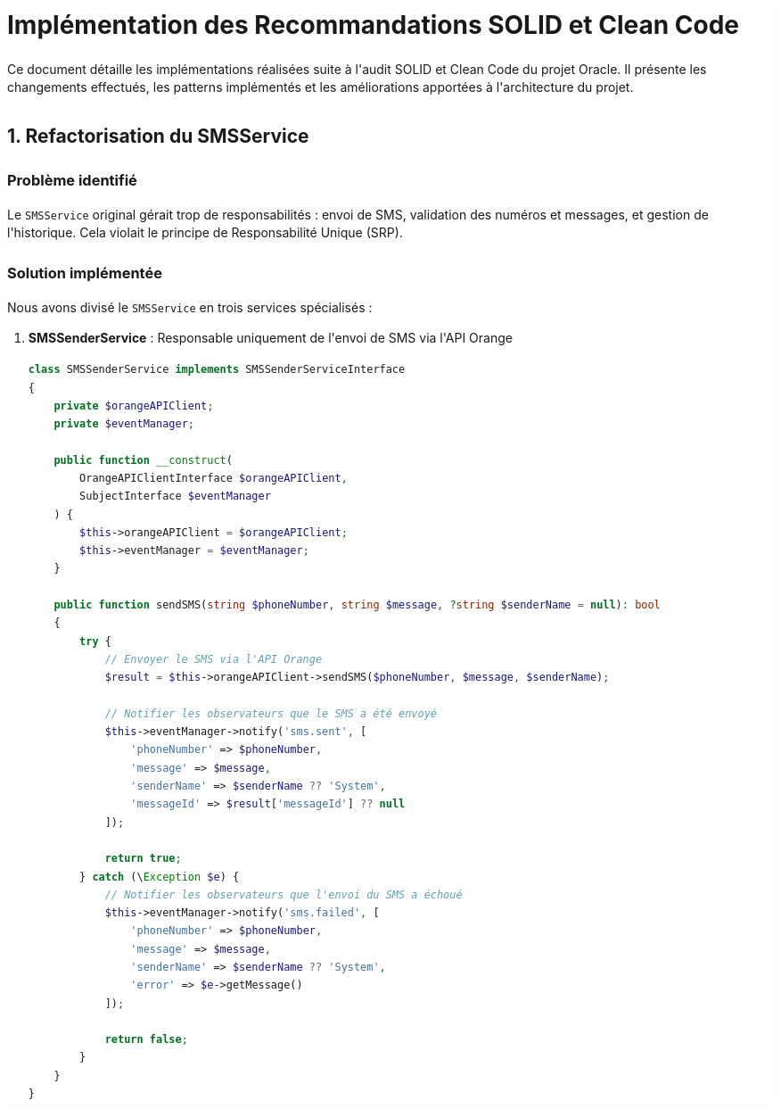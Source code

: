 # Implémentation des Recommandations SOLID et Clean Code

Ce document détaille les implémentations réalisées suite à l'audit SOLID et Clean Code du projet Oracle. Il présente les changements effectués, les patterns implémentés et les améliorations apportées à l'architecture du projet.

## 1. Refactorisation du SMSService

### Problème identifié

Le `SMSService` original gérait trop de responsabilités : envoi de SMS, validation des numéros et messages, et gestion de l'historique. Cela violait le principe de Responsabilité Unique (SRP).

### Solution implémentée

Nous avons divisé le `SMSService` en trois services spécialisés :

1. **SMSSenderService** : Responsable uniquement de l'envoi de SMS via l'API Orange

   ```php
   class SMSSenderService implements SMSSenderServiceInterface
   {
       private $orangeAPIClient;
       private $eventManager;

       public function __construct(
           OrangeAPIClientInterface $orangeAPIClient,
           SubjectInterface $eventManager
       ) {
           $this->orangeAPIClient = $orangeAPIClient;
           $this->eventManager = $eventManager;
       }

       public function sendSMS(string $phoneNumber, string $message, ?string $senderName = null): bool
       {
           try {
               // Envoyer le SMS via l'API Orange
               $result = $this->orangeAPIClient->sendSMS($phoneNumber, $message, $senderName);

               // Notifier les observateurs que le SMS a été envoyé
               $this->eventManager->notify('sms.sent', [
                   'phoneNumber' => $phoneNumber,
                   'message' => $message,
                   'senderName' => $senderName ?? 'System',
                   'messageId' => $result['messageId'] ?? null
               ]);

               return true;
           } catch (\Exception $e) {
               // Notifier les observateurs que l'envoi du SMS a échoué
               $this->eventManager->notify('sms.failed', [
                   'phoneNumber' => $phoneNumber,
                   'message' => $message,
                   'senderName' => $senderName ?? 'System',
                   'error' => $e->getMessage()
               ]);

               return false;
           }
       }
   }
   ```
